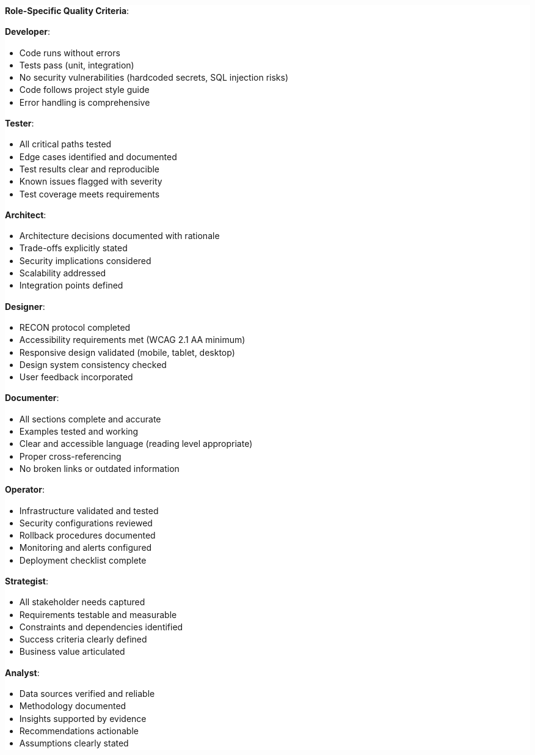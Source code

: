 **Role-Specific Quality Criteria**:

**Developer**:
- Code runs without errors
- Tests pass (unit, integration)
- No security vulnerabilities (hardcoded secrets, SQL injection risks)
- Code follows project style guide
- Error handling is comprehensive

**Tester**:
- All critical paths tested
- Edge cases identified and documented
- Test results clear and reproducible
- Known issues flagged with severity
- Test coverage meets requirements

**Architect**:
- Architecture decisions documented with rationale
- Trade-offs explicitly stated
- Security implications considered
- Scalability addressed
- Integration points defined

**Designer**:
- RECON protocol completed
- Accessibility requirements met (WCAG 2.1 AA minimum)
- Responsive design validated (mobile, tablet, desktop)
- Design system consistency checked
- User feedback incorporated

**Documenter**:
- All sections complete and accurate
- Examples tested and working
- Clear and accessible language (reading level appropriate)
- Proper cross-referencing
- No broken links or outdated information

**Operator**:
- Infrastructure validated and tested
- Security configurations reviewed
- Rollback procedures documented
- Monitoring and alerts configured
- Deployment checklist complete

**Strategist**:
- All stakeholder needs captured
- Requirements testable and measurable
- Constraints and dependencies identified
- Success criteria clearly defined
- Business value articulated

**Analyst**:
- Data sources verified and reliable
- Methodology documented
- Insights supported by evidence
- Recommendations actionable
- Assumptions clearly stated
